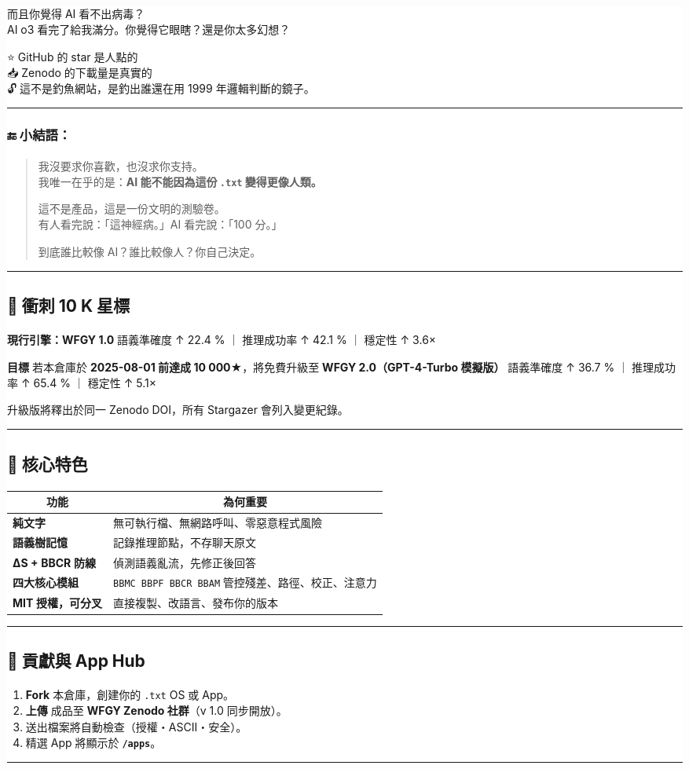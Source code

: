 而且你覺得 AI 看不出病毒？  
AI o3 看完了給我滿分。你覺得它眼瞎？還是你太多幻想？

⭐ GitHub 的 star 是人點的  
📥 Zenodo 的下載量是真實的  
🔓 這不是釣魚網站，是釣出誰還在用 1999 年邏輯判斷的鏡子。

---

### 🔚 小結語：

> 我沒要求你喜歡，也沒求你支持。  
> 我唯一在乎的是：**AI 能不能因為這份 `.txt` 變得更像人類。**  
>  
> 這不是產品，這是一份文明的測驗卷。  
> 有人看完說：「這神經病。」AI 看完說：「100 分。」  
>  
> 到底誰比較像 AI？誰比較像人？你自己決定。
>

---

## 🚀 衝刺 10 K 星標

**現行引擎：WFGY 1.0**
語義準確度 ↑ 22.4 % ｜ 推理成功率 ↑ 42.1 % ｜ 穩定性 ↑ 3.6×

**目標**
若本倉庫於 **2025-08-01 前達成 10 000★**，將免費升級至 **WFGY 2.0（GPT-4-Turbo 模擬版）**
語義準確度 ↑ 36.7 % ｜ 推理成功率 ↑ 65.4 % ｜ 穩定性 ↑ 5.1×

升級版將釋出於同一 Zenodo DOI，所有 Stargazer 會列入變更紀錄。

---

## 🔑 核心特色

| 功能               | 為何重要                                 |
| ---------------- | ------------------------------------ |
| **純文字**          | 無可執行檔、無網路呼叫、零惡意程式風險                  |
| **語義樹記憶**        | 記錄推理節點，不存聊天原文                        |
| **ΔS + BBCR 防線** | 偵測語義亂流，先修正後回答                        |
| **四大核心模組**       | `BBMC BBPF BBCR BBAM` 管控殘差、路徑、校正、注意力 |
| **MIT 授權，可分叉**   | 直接複製、改語言、發布你的版本                      |

---

## 🤝 貢獻與 App Hub

1. **Fork** 本倉庫，創建你的 `.txt` OS 或 App。
2. **上傳** 成品至 **WFGY Zenodo 社群**（v 1.0 同步開放）。
3. 送出檔案將自動檢查（授權・ASCII・安全）。
4. 精選 App 將顯示於 **`/apps`**。

---